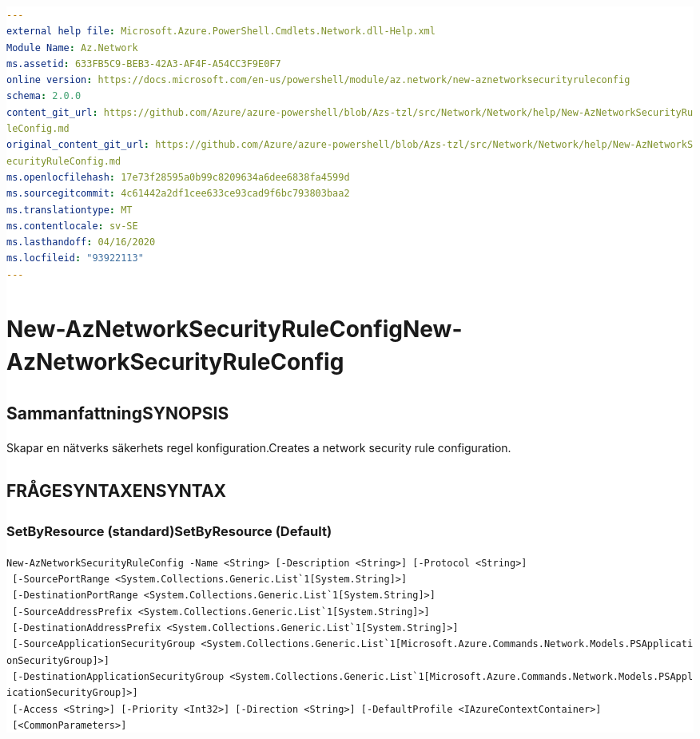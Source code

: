 ```yaml
---
external help file: Microsoft.Azure.PowerShell.Cmdlets.Network.dll-Help.xml
Module Name: Az.Network
ms.assetid: 633FB5C9-BEB3-42A3-AF4F-A54CC3F9E0F7
online version: https://docs.microsoft.com/en-us/powershell/module/az.network/new-aznetworksecurityruleconfig
schema: 2.0.0
content_git_url: https://github.com/Azure/azure-powershell/blob/Azs-tzl/src/Network/Network/help/New-AzNetworkSecurityRuleConfig.md
original_content_git_url: https://github.com/Azure/azure-powershell/blob/Azs-tzl/src/Network/Network/help/New-AzNetworkSecurityRuleConfig.md
ms.openlocfilehash: 17e73f28595a0b99c8209634a6dee6838fa4599d
ms.sourcegitcommit: 4c61442a2df1cee633ce93cad9f6bc793803baa2
ms.translationtype: MT
ms.contentlocale: sv-SE
ms.lasthandoff: 04/16/2020
ms.locfileid: "93922113"
---
```

# <span data-ttu-id="fcd0d-101">New-AzNetworkSecurityRuleConfig</span><span class="sxs-lookup"><span data-stu-id="fcd0d-101">New-AzNetworkSecurityRuleConfig</span></span>

## <span data-ttu-id="fcd0d-102">Sammanfattning</span><span class="sxs-lookup"><span data-stu-id="fcd0d-102">SYNOPSIS</span></span>
<span data-ttu-id="fcd0d-103">Skapar en nätverks säkerhets regel konfiguration.</span><span class="sxs-lookup"><span data-stu-id="fcd0d-103">Creates a network security rule configuration.</span></span>

## <span data-ttu-id="fcd0d-104">FRÅGESYNTAXEN</span><span class="sxs-lookup"><span data-stu-id="fcd0d-104">SYNTAX</span></span>

### <span data-ttu-id="fcd0d-105">SetByResource (standard)</span><span class="sxs-lookup"><span data-stu-id="fcd0d-105">SetByResource (Default)</span></span>
```
New-AzNetworkSecurityRuleConfig -Name <String> [-Description <String>] [-Protocol <String>]
 [-SourcePortRange <System.Collections.Generic.List`1[System.String]>]
 [-DestinationPortRange <System.Collections.Generic.List`1[System.String]>]
 [-SourceAddressPrefix <System.Collections.Generic.List`1[System.String]>]
 [-DestinationAddressPrefix <System.Collections.Generic.List`1[System.String]>]
 [-SourceApplicationSecurityGroup <System.Collections.Generic.List`1[Microsoft.Azure.Commands.Network.Models.PSApplicationSecurityGroup]>]
 [-DestinationApplicationSecurityGroup <System.Collections.Generic.List`1[Microsoft.Azure.Commands.Network.Models.PSApplicationSecurityGroup]>]
 [-Access <String>] [-Priority <Int32>] [-Direction <String>] [-DefaultProfile <IAzureContextContainer>]
 [<CommonParameters>]
```
